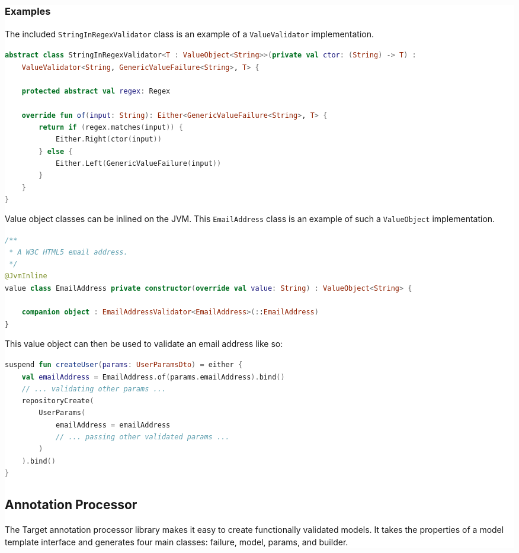 ### Examples

The included `StringInRegexValidator` class is an example of a `ValueValidator` implementation.

```kotlin
abstract class StringInRegexValidator<T : ValueObject<String>>(private val ctor: (String) -> T) :
    ValueValidator<String, GenericValueFailure<String>, T> {

    protected abstract val regex: Regex

    override fun of(input: String): Either<GenericValueFailure<String>, T> {
        return if (regex.matches(input)) {
            Either.Right(ctor(input))
        } else {
            Either.Left(GenericValueFailure(input))
        }
    }
}
```

Value object classes can be inlined on the JVM. This `EmailAddress` class is an example of such a `ValueObject`
implementation.

```kotlin
/**
 * A W3C HTML5 email address.
 */
@JvmInline
value class EmailAddress private constructor(override val value: String) : ValueObject<String> {

    companion object : EmailAddressValidator<EmailAddress>(::EmailAddress)
}
```

This value object can then be used to validate an email address like so:

```kotlin
suspend fun createUser(params: UserParamsDto) = either {
    val emailAddress = EmailAddress.of(params.emailAddress).bind()
    // ... validating other params ...
    repositoryCreate(
        UserParams(
            emailAddress = emailAddress
            // ... passing other validated params ...
        )
    ).bind()
}
```

## Annotation Processor

The Target annotation processor library makes it easy to create functionally validated models. It takes the properties
of a model template interface and generates four main classes: failure, model, params, and builder.
